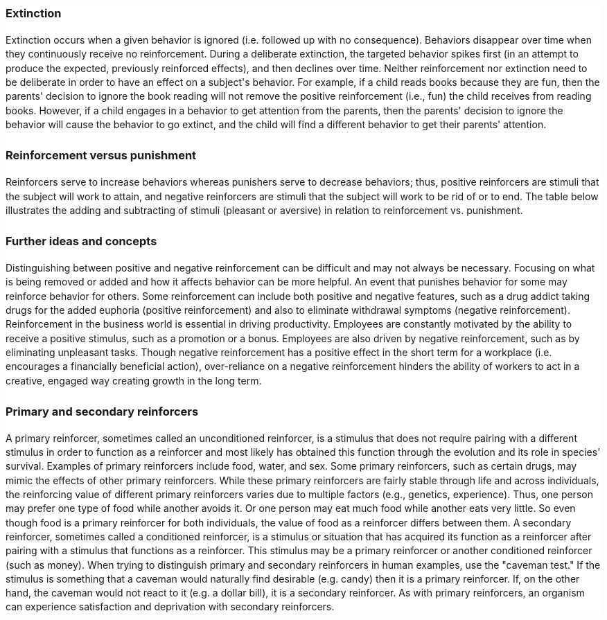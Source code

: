 
### Extinction
Extinction occurs when a given behavior is ignored (i.e. followed up with no consequence).  Behaviors disappear over time when they continuously receive no reinforcement. During a deliberate extinction, the targeted behavior spikes first (in an attempt to produce the expected, previously reinforced effects), and then declines over time. Neither reinforcement nor extinction need to be deliberate in order to have an effect on a subject's behavior.  For example, if a child reads books because they are fun, then the parents' decision to ignore the book reading will not remove the positive reinforcement (i.e., fun) the child receives from reading books.  However, if a child engages in a behavior to get attention from the parents, then the parents' decision to ignore the behavior will cause the behavior to go extinct, and the child will find a different behavior to get their parents' attention. 


### Reinforcement versus punishment
Reinforcers serve to increase behaviors whereas punishers serve to decrease behaviors; thus, positive reinforcers are stimuli that the subject will work to attain, and negative reinforcers are stimuli that the subject will work to be rid of or to end. The table below illustrates the adding and subtracting of stimuli (pleasant or aversive) in relation to reinforcement vs. punishment.


### Further ideas and concepts
Distinguishing between positive and negative reinforcement can be difficult and may not always be necessary. Focusing on what is being removed or added and how it affects behavior can be more helpful.
An event that punishes behavior for some may reinforce behavior for others.
Some reinforcement can include both positive and negative features, such as a drug addict taking drugs for the added euphoria (positive reinforcement) and also to eliminate withdrawal symptoms (negative reinforcement).
Reinforcement in the business world is essential in driving productivity. Employees are constantly motivated by the ability to receive a positive stimulus, such as a promotion or a bonus. Employees are also driven by negative reinforcement, such as by eliminating unpleasant tasks.
Though negative reinforcement has a positive effect in the short term for a workplace (i.e. encourages a financially beneficial action), over-reliance on a negative reinforcement hinders the ability of workers to act in a creative, engaged way creating growth in the long term.


### Primary and secondary reinforcers
A primary reinforcer, sometimes called an unconditioned reinforcer, is a stimulus that does not require pairing with a different stimulus in order to function as a reinforcer and most likely has obtained this function through the evolution and its role in species' survival. Examples of primary reinforcers include food, water, and sex. Some primary reinforcers, such as certain drugs, may mimic the effects of other primary reinforcers. While these primary reinforcers are fairly stable through life and across individuals, the reinforcing value of different primary reinforcers varies due to multiple factors (e.g., genetics, experience). Thus, one person may prefer one type of food while another avoids it. Or one person may eat much food while another eats very little. So even though food is a primary reinforcer for both individuals, the value of food as a reinforcer differs between them.
A secondary reinforcer, sometimes called a conditioned reinforcer, is a stimulus or situation that has acquired its function as a reinforcer after pairing with a stimulus that functions as a reinforcer. This stimulus may be a primary reinforcer or another conditioned reinforcer (such as money). 
When trying to distinguish primary and secondary reinforcers in human examples, use the "caveman test." If the stimulus is something that a caveman would naturally find desirable (e.g. candy) then it is a primary reinforcer. If, on the other hand, the caveman would not react to it (e.g. a dollar bill), it is a secondary reinforcer. As with primary reinforcers, an organism can experience satisfaction and deprivation with secondary reinforcers.
